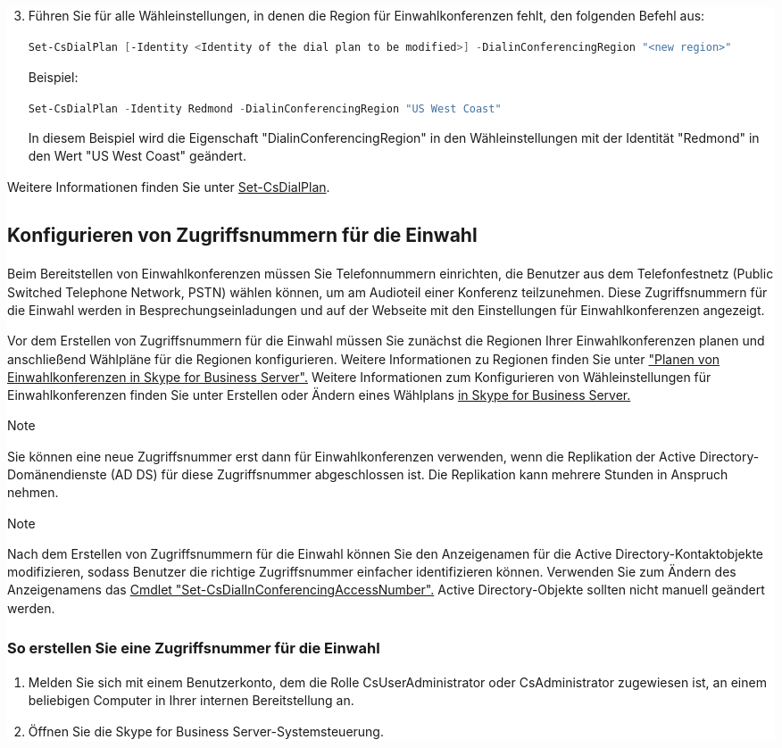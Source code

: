 3. Führen Sie für alle Wähleinstellungen, in denen die Region für Einwahlkonferenzen fehlt, den folgenden Befehl aus:
    
   ```powershell
   Set-CsDialPlan [-Identity <Identity of the dial plan to be modified>] -DialinConferencingRegion "<new region>"
   ```

   Beispiel:
    
   ```powershell
   Set-CsDialPlan -Identity Redmond -DialinConferencingRegion "US West Coast"
   ```

   In diesem Beispiel wird die Eigenschaft "DialinConferencingRegion" in den Wähleinstellungen mit der Identität "Redmond" in den Wert "US West Coast" geändert. 
    
Weitere Informationen finden Sie unter [Set-CsDialPlan](https://docs.microsoft.com/powershell/module/skype/set-csdialplan?view=skype-ps).
  
## <a name="configure-dial-in-access-numbers"></a>Konfigurieren von Zugriffsnummern für die Einwahl
<a name="BKMK_ConfigureDialInAccessNumbers"> </a>

Beim Bereitstellen von Einwahlkonferenzen müssen Sie Telefonnummern einrichten, die Benutzer aus dem Telefonfestnetz (Public Switched Telephone Network, PSTN) wählen können, um am Audioteil einer Konferenz teilzunehmen. Diese Zugriffsnummern für die Einwahl werden in Besprechungseinladungen und auf der Webseite mit den Einstellungen für Einwahlkonferenzen angezeigt.
  
Vor dem Erstellen von Zugriffsnummern für die Einwahl müssen Sie zunächst die Regionen Ihrer Einwahlkonferenzen planen und anschließend Wählpläne für die Regionen konfigurieren. Weitere Informationen zu Regionen finden Sie unter ["Planen von Einwahlkonferenzen in Skype for Business Server".](../../plan-your-deployment/conferencing/dial-in-conferencing.md) Weitere Informationen zum Konfigurieren von Wähleinstellungen für Einwahlkonferenzen finden Sie unter Erstellen oder Ändern eines Wählplans [in Skype for Business Server.](../../deploy/deploy-enterprise-voice/dial-plans.md)
  
> [!NOTE]
> Sie können eine neue Zugriffsnummer erst dann für Einwahlkonferenzen verwenden, wenn die Replikation der Active Directory-Domänendienste (AD DS) für diese Zugriffsnummer abgeschlossen ist. Die Replikation kann mehrere Stunden in Anspruch nehmen. 
  
> [!NOTE]
> Nach dem Erstellen von Zugriffsnummern für die Einwahl können Sie den Anzeigenamen für die Active Directory-Kontaktobjekte modifizieren, sodass Benutzer die richtige Zugriffsnummer einfacher identifizieren können. Verwenden Sie zum Ändern des Anzeigenamens das [Cmdlet "Set-CsDialInConferencingAccessNumber".](https://docs.microsoft.com/powershell/module/skype/set-csdialinconferencingaccessnumber?view=skype-ps) Active Directory-Objekte sollten nicht manuell geändert werden.
  
### <a name="to-create-a-dial-in-access-number"></a>So erstellen Sie eine Zugriffsnummer für die Einwahl

1. Melden Sie sich mit einem Benutzerkonto, dem die Rolle CsUserAdministrator oder CsAdministrator zugewiesen ist, an einem beliebigen Computer in Ihrer internen Bereitstellung an.
    
2. Öffnen Sie die Skype for Business Server-Systemsteuerung.
    